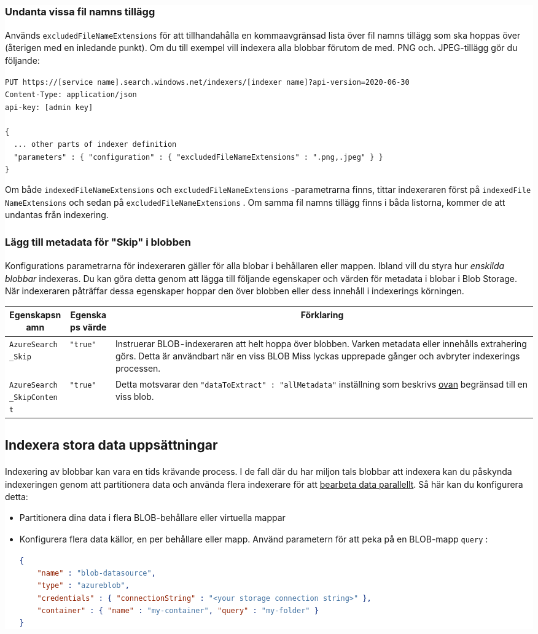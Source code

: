 ### <a name="exclude-specific-file-extensions"></a>Undanta vissa fil namns tillägg

Används `excludedFileNameExtensions` för att tillhandahålla en kommaavgränsad lista över fil namns tillägg som ska hoppas över (återigen med en inledande punkt). Om du till exempel vill indexera alla blobbar förutom de med. PNG och. JPEG-tillägg gör du följande:

```http
PUT https://[service name].search.windows.net/indexers/[indexer name]?api-version=2020-06-30
Content-Type: application/json
api-key: [admin key]

{
  ... other parts of indexer definition
  "parameters" : { "configuration" : { "excludedFileNameExtensions" : ".png,.jpeg" } }
}
```

Om både `indexedFileNameExtensions` och `excludedFileNameExtensions` -parametrarna finns, tittar indexeraren först på `indexedFileNameExtensions` och sedan på `excludedFileNameExtensions` . Om samma fil namns tillägg finns i båda listorna, kommer de att undantas från indexering.

### <a name="add-skip-metadata-the-blob"></a>Lägg till metadata för "Skip" i blobben

Konfigurations parametrarna för indexeraren gäller för alla blobar i behållaren eller mappen. Ibland vill du styra hur *enskilda blobbar* indexeras. Du kan göra detta genom att lägga till följande egenskaper och värden för metadata i blobar i Blob Storage. När indexeraren påträffar dessa egenskaper hoppar den över blobben eller dess innehåll i indexerings körningen.

| Egenskapsnamn | Egenskaps värde | Förklaring |
| ------------- | -------------- | ----------- |
| `AzureSearch_Skip` |`"true"` |Instruerar BLOB-indexeraren att helt hoppa över blobben. Varken metadata eller innehålls extrahering görs. Detta är användbart när en viss BLOB Miss lyckas upprepade gånger och avbryter indexerings processen. |
| `AzureSearch_SkipContent` |`"true"` |Detta motsvarar den `"dataToExtract" : "allMetadata"` inställning som beskrivs [ovan](#PartsOfBlobToIndex) begränsad till en viss blob. |

## <a name="index-large-datasets"></a>Indexera stora data uppsättningar

Indexering av blobbar kan vara en tids krävande process. I de fall där du har miljon tals blobbar att indexera kan du påskynda indexeringen genom att partitionera data och använda flera indexerare för att [bearbeta data parallellt](search-howto-large-index.md#parallel-indexing). Så här kan du konfigurera detta:

+ Partitionera dina data i flera BLOB-behållare eller virtuella mappar

+ Konfigurera flera data källor, en per behållare eller mapp. Använd parametern för att peka på en BLOB-mapp `query` :

    ```json
    {
        "name" : "blob-datasource",
        "type" : "azureblob",
        "credentials" : { "connectionString" : "<your storage connection string>" },
        "container" : { "name" : "my-container", "query" : "my-folder" }
    }
    ```
